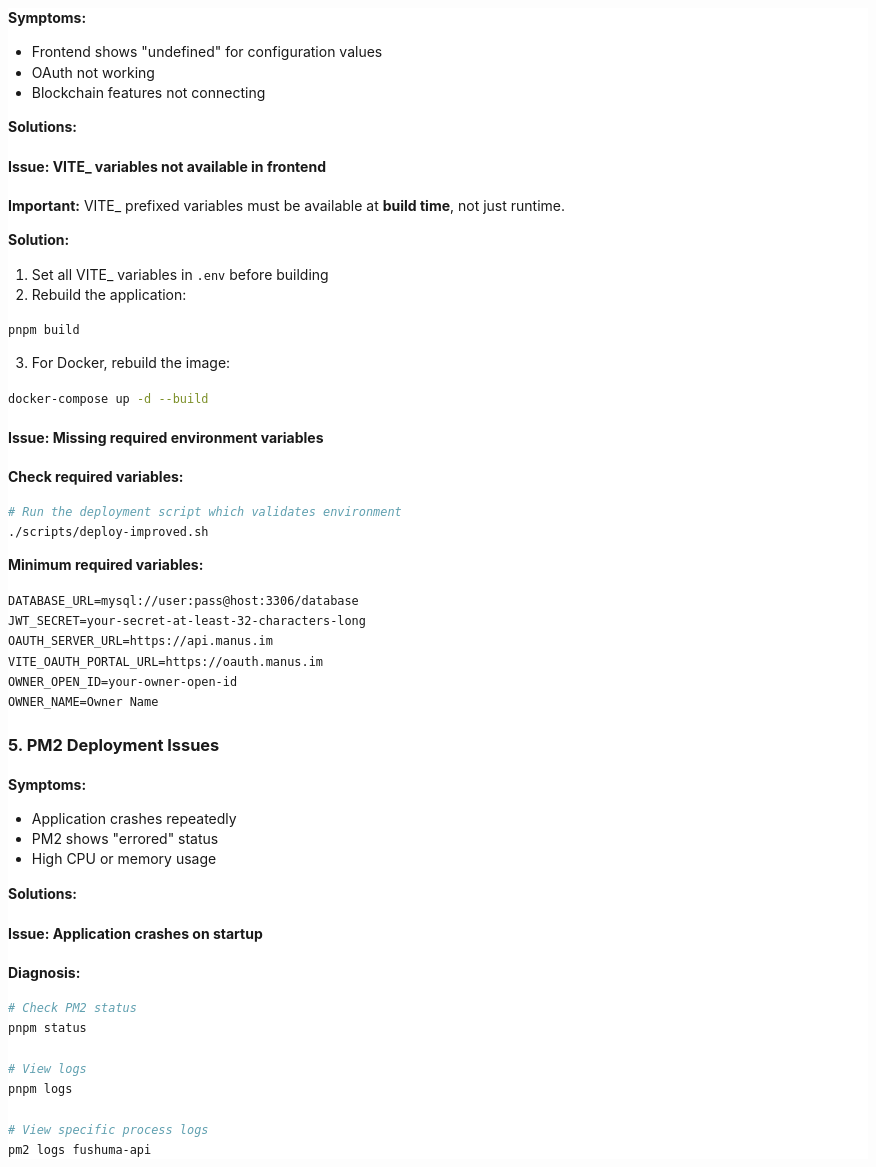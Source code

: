 **Symptoms:**
- Frontend shows "undefined" for configuration values
- OAuth not working
- Blockchain features not connecting

**Solutions:**

#### Issue: VITE_ variables not available in frontend

**Important:** VITE_ prefixed variables must be available at **build time**, not just runtime.

**Solution:**
1. Set all VITE_ variables in `.env` before building
2. Rebuild the application:
```bash
pnpm build
```

3. For Docker, rebuild the image:
```bash
docker-compose up -d --build
```

#### Issue: Missing required environment variables

**Check required variables:**
```bash
# Run the deployment script which validates environment
./scripts/deploy-improved.sh
```

**Minimum required variables:**
```env
DATABASE_URL=mysql://user:pass@host:3306/database
JWT_SECRET=your-secret-at-least-32-characters-long
OAUTH_SERVER_URL=https://api.manus.im
VITE_OAUTH_PORTAL_URL=https://oauth.manus.im
OWNER_OPEN_ID=your-owner-open-id
OWNER_NAME=Owner Name
```

### 5. PM2 Deployment Issues

**Symptoms:**
- Application crashes repeatedly
- PM2 shows "errored" status
- High CPU or memory usage

**Solutions:**

#### Issue: Application crashes on startup

**Diagnosis:**
```bash
# Check PM2 status
pnpm status

# View logs
pnpm logs

# View specific process logs
pm2 logs fushuma-api
```
